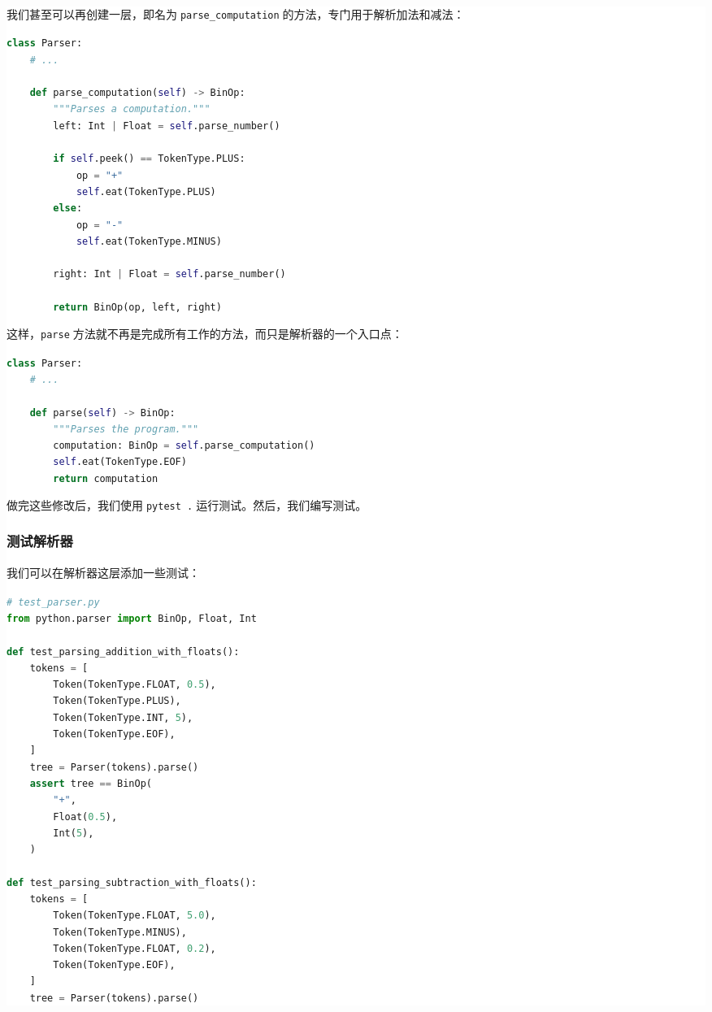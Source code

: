 我们甚至可以再创建一层，即名为 `parse_computation` 的方法，专门用于解析加法和减法：

``` Python
class Parser:
    # ...

    def parse_computation(self) -> BinOp:
        """Parses a computation."""
        left: Int | Float = self.parse_number()

        if self.peek() == TokenType.PLUS:
            op = "+"
            self.eat(TokenType.PLUS)
        else:
            op = "-"
            self.eat(TokenType.MINUS)

        right: Int | Float = self.parse_number()

        return BinOp(op, left, right)
```

这样，`parse` 方法就不再是完成所有工作的方法，而只是解析器的一个入口点：

``` Python
class Parser:
    # ...

    def parse(self) -> BinOp:
        """Parses the program."""
        computation: BinOp = self.parse_computation()
        self.eat(TokenType.EOF)
        return computation
```

做完这些修改后，我们使用 `pytest .` 运行测试。然后，我们编写测试。

### 测试解析器

我们可以在解析器这层添加一些测试：

``` Python
# test_parser.py
from python.parser import BinOp, Float, Int

def test_parsing_addition_with_floats():
    tokens = [
        Token(TokenType.FLOAT, 0.5),
        Token(TokenType.PLUS),
        Token(TokenType.INT, 5),
        Token(TokenType.EOF),
    ]
    tree = Parser(tokens).parse()
    assert tree == BinOp(
        "+",
        Float(0.5),
        Int(5),
    )

def test_parsing_subtraction_with_floats():
    tokens = [
        Token(TokenType.FLOAT, 5.0),
        Token(TokenType.MINUS),
        Token(TokenType.FLOAT, 0.2),
        Token(TokenType.EOF),
    ]
    tree = Parser(tokens).parse()
```